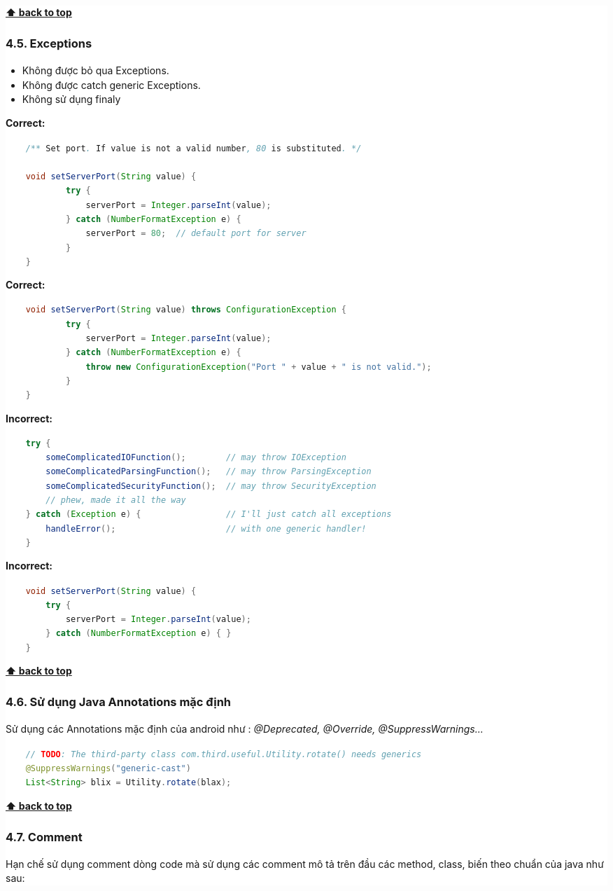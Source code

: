 **[⬆ back to top](#table-of-contents)**
### 4.5.  Exceptions
- Không được bỏ qua Exceptions.
- Không được catch generic Exceptions.
- Không sử dụng finaly

**Correct:**
```java
	/** Set port. If value is not a valid number, 80 is substituted. */

	void setServerPort(String value) {
    		try {
        		serverPort = Integer.parseInt(value);
    		} catch (NumberFormatException e) {
        		serverPort = 80;  // default port for server 
    		}
	}

```
**Correct:**

```java
	void setServerPort(String value) throws ConfigurationException {
    		try {
        		serverPort = Integer.parseInt(value);
    		} catch (NumberFormatException e) {
        		throw new ConfigurationException("Port " + value + " is not valid.");
    		}
	}
```

**Incorrect:**

```java
	try {
	    someComplicatedIOFunction();        // may throw IOException 
	    someComplicatedParsingFunction();   // may throw ParsingException 
	    someComplicatedSecurityFunction();  // may throw SecurityException 
	    // phew, made it all the way 
	} catch (Exception e) {                 // I'll just catch all exceptions 
	    handleError();                      // with one generic handler!
	}
```

**Incorrect:**

```java
	void setServerPort(String value) {
	    try {
	        serverPort = Integer.parseInt(value);
	    } catch (NumberFormatException e) { }
	}
```

**[⬆ back to top](#table-of-contents)**
### 4.6.  Sử dụng Java Annotations mặc định
Sử dụng các Annotations mặc định của android như : *@Deprecated, @Override, @SuppressWarnings...*
```java
	// TODO: The third-party class com.third.useful.Utility.rotate() needs generics 
	@SuppressWarnings("generic-cast")
	List<String> blix = Utility.rotate(blax);
```
**[⬆ back to top](#table-of-contents)**
### 4.7.  Comment
Hạn chế sử dụng comment dòng code mà sử dụng các comment mô tả trên đầu các method, class, biến theo chuẩn của java như sau:
